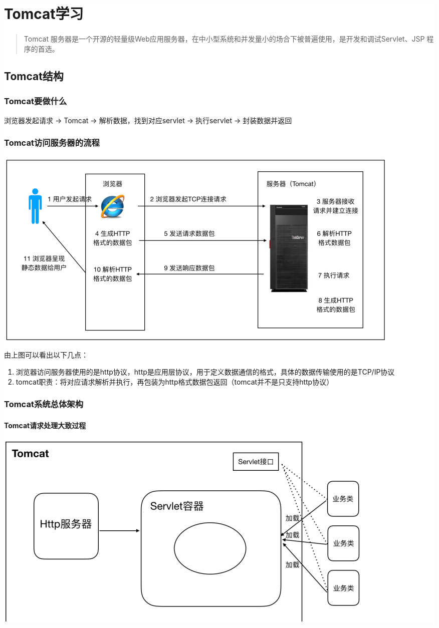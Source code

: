 # Tomcat学习
> Tomcat 服务器是一个开源的轻量级Web应用服务器，在中小型系统和并发量小的场合下被普遍使用，是开发和调试Servlet、JSP 程序的首选。

## Tomcat结构

### Tomcat要做什么
浏览器发起请求 -> Tomcat -> 解析数据，找到对应servlet -> 执行servlet -> 封装数据并返回 

### Tomcat访问服务器的流程
![](浏览器访问服务器流程.png)

由上图可以看出以下几点：
1. 浏览器访问服务器使用的是http协议，http是应用层协议，用于定义数据通信的格式，具体的数据传输使用的是TCP/IP协议
2. tomcat职责：将对应请求解析并执行，再包装为http格式数据包返回（tomcat并不是只支持http协议）

### Tomcat系统总体架构
#### Tomcat请求处理大致过程
![](tomcat请求处理大致过程.png)
